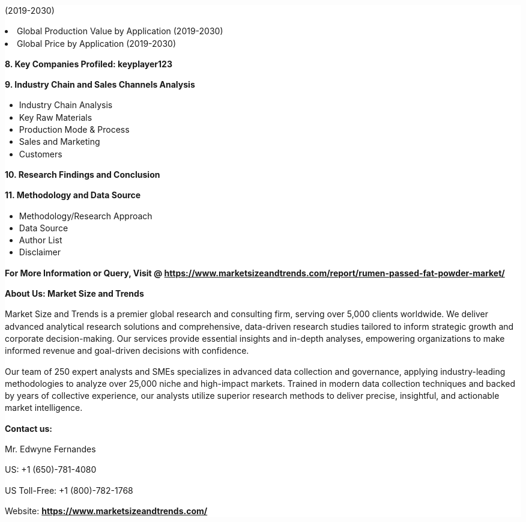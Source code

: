 (2019-2030)</li><li>Global Production Value by Application (2019-2030)</li><li>Global Price by Application (2019-2030)</li></ul><p><strong>8. Key Companies Profiled: keyplayer123</strong></p><p><strong>9. Industry Chain and Sales Channels Analysis</strong></p><ul><li>Industry Chain Analysis</li><li>Key Raw Materials</li><li>Production Mode &amp; Process</li><li>Sales and Marketing</li><li>Customers</li></ul><p><strong>10. Research Findings and Conclusion</strong></p><p><strong>11. Methodology and Data Source</strong></p><ul><li>Methodology/Research Approach</li><li>Data Source</li><li>Author List</li><li>Disclaimer</li></ul></p><p><strong>For More Information or Query, Visit @ <a href="https://www.marketsizeandtrends.com/report/rumen-passed-fat-powder-market/">https://www.marketsizeandtrends.com/report/rumen-passed-fat-powder-market/</a></strong></p><p><strong>About Us: Market Size and Trends</strong></p><p>Market Size and Trends is a premier global research and consulting firm, serving over 5,000 clients worldwide. We deliver advanced analytical research solutions and comprehensive, data-driven research studies tailored to inform strategic growth and corporate decision-making. Our services provide essential insights and in-depth analyses, empowering organizations to make informed revenue and goal-driven decisions with confidence.</p><p>Our team of 250 expert analysts and SMEs specializes in advanced data collection and governance, applying industry-leading methodologies to analyze over 25,000 niche and high-impact markets. Trained in modern data collection techniques and backed by years of collective experience, our analysts utilize superior research methods to deliver precise, insightful, and actionable market intelligence.</p><p><strong>Contact us:</strong></p><p>Mr. Edwyne Fernandes</p><p>US: +1 (650)-781-4080</p><p>US Toll-Free: +1 (800)-782-1768</p><p>Website: <strong><a href="https://www.marketsizeandtrends.com/">https://www.marketsizeandtrends.com/</a></strong></p>
